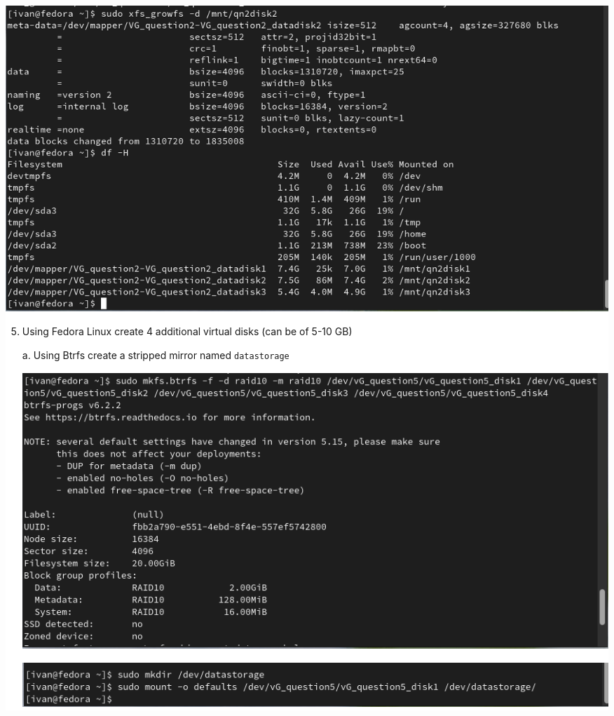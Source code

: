    !["xfs_growfs"](./Week-12-Images/qn4_fedora_xfs_growfs.PNG "xfs_growfs")

5. Using Fedora Linux create 4 additional virtual disks (can be of 5-10 GB)

   a. Using Btrfs create a stripped mirror named `datastorage`

   !["making btrfs"](./Week-12-Images/qn5_making_btrfs.PNG "making btrfs")

   !["datastorage"](./Week-12-Images/qn5_create-datastorage.PNG "data-storage")
